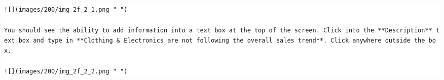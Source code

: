    ![](images/200/img_2f_2_1.png " ")

    You should see the ability to add information into a text box at the top of the screen. Click into the **Description** text box and type in **Clothing & Electronics are not following the overall sales trend**. Click anywhere outside the box.

    ![](images/200/img_2f_2_2.png " ")
